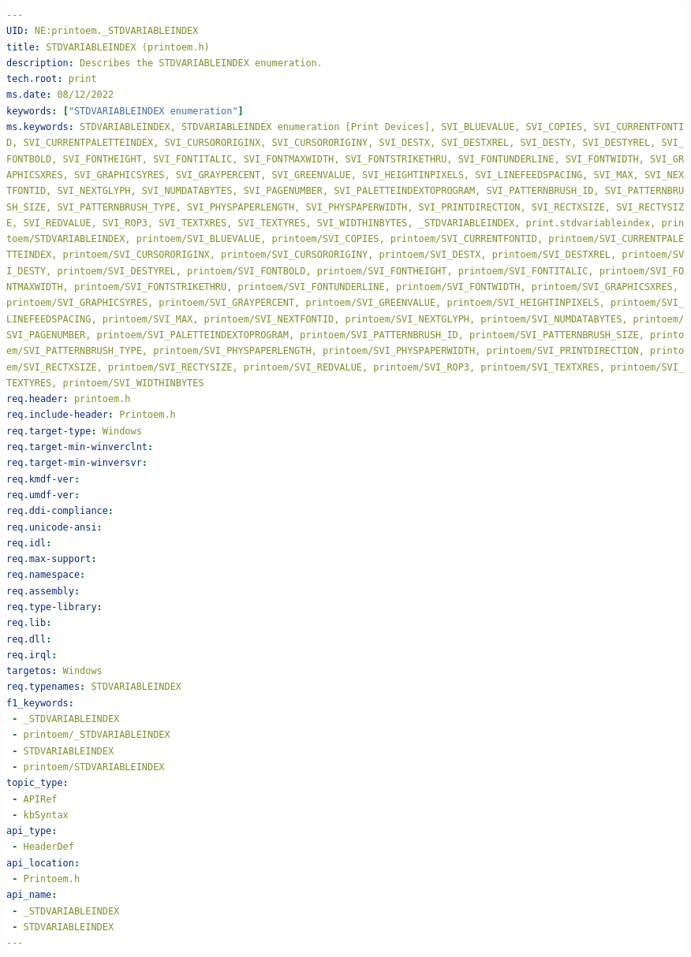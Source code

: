 ```yaml
---
UID: NE:printoem._STDVARIABLEINDEX
title: STDVARIABLEINDEX (printoem.h)
description: Describes the STDVARIABLEINDEX enumeration.
tech.root: print
ms.date: 08/12/2022
keywords: ["STDVARIABLEINDEX enumeration"]
ms.keywords: STDVARIABLEINDEX, STDVARIABLEINDEX enumeration [Print Devices], SVI_BLUEVALUE, SVI_COPIES, SVI_CURRENTFONTID, SVI_CURRENTPALETTEINDEX, SVI_CURSORORIGINX, SVI_CURSORORIGINY, SVI_DESTX, SVI_DESTXREL, SVI_DESTY, SVI_DESTYREL, SVI_FONTBOLD, SVI_FONTHEIGHT, SVI_FONTITALIC, SVI_FONTMAXWIDTH, SVI_FONTSTRIKETHRU, SVI_FONTUNDERLINE, SVI_FONTWIDTH, SVI_GRAPHICSXRES, SVI_GRAPHICSYRES, SVI_GRAYPERCENT, SVI_GREENVALUE, SVI_HEIGHTINPIXELS, SVI_LINEFEEDSPACING, SVI_MAX, SVI_NEXTFONTID, SVI_NEXTGLYPH, SVI_NUMDATABYTES, SVI_PAGENUMBER, SVI_PALETTEINDEXTOPROGRAM, SVI_PATTERNBRUSH_ID, SVI_PATTERNBRUSH_SIZE, SVI_PATTERNBRUSH_TYPE, SVI_PHYSPAPERLENGTH, SVI_PHYSPAPERWIDTH, SVI_PRINTDIRECTION, SVI_RECTXSIZE, SVI_RECTYSIZE, SVI_REDVALUE, SVI_ROP3, SVI_TEXTXRES, SVI_TEXTYRES, SVI_WIDTHINBYTES, _STDVARIABLEINDEX, print.stdvariableindex, printoem/STDVARIABLEINDEX, printoem/SVI_BLUEVALUE, printoem/SVI_COPIES, printoem/SVI_CURRENTFONTID, printoem/SVI_CURRENTPALETTEINDEX, printoem/SVI_CURSORORIGINX, printoem/SVI_CURSORORIGINY, printoem/SVI_DESTX, printoem/SVI_DESTXREL, printoem/SVI_DESTY, printoem/SVI_DESTYREL, printoem/SVI_FONTBOLD, printoem/SVI_FONTHEIGHT, printoem/SVI_FONTITALIC, printoem/SVI_FONTMAXWIDTH, printoem/SVI_FONTSTRIKETHRU, printoem/SVI_FONTUNDERLINE, printoem/SVI_FONTWIDTH, printoem/SVI_GRAPHICSXRES, printoem/SVI_GRAPHICSYRES, printoem/SVI_GRAYPERCENT, printoem/SVI_GREENVALUE, printoem/SVI_HEIGHTINPIXELS, printoem/SVI_LINEFEEDSPACING, printoem/SVI_MAX, printoem/SVI_NEXTFONTID, printoem/SVI_NEXTGLYPH, printoem/SVI_NUMDATABYTES, printoem/SVI_PAGENUMBER, printoem/SVI_PALETTEINDEXTOPROGRAM, printoem/SVI_PATTERNBRUSH_ID, printoem/SVI_PATTERNBRUSH_SIZE, printoem/SVI_PATTERNBRUSH_TYPE, printoem/SVI_PHYSPAPERLENGTH, printoem/SVI_PHYSPAPERWIDTH, printoem/SVI_PRINTDIRECTION, printoem/SVI_RECTXSIZE, printoem/SVI_RECTYSIZE, printoem/SVI_REDVALUE, printoem/SVI_ROP3, printoem/SVI_TEXTXRES, printoem/SVI_TEXTYRES, printoem/SVI_WIDTHINBYTES
req.header: printoem.h
req.include-header: Printoem.h
req.target-type: Windows
req.target-min-winverclnt: 
req.target-min-winversvr: 
req.kmdf-ver: 
req.umdf-ver: 
req.ddi-compliance: 
req.unicode-ansi: 
req.idl: 
req.max-support: 
req.namespace: 
req.assembly: 
req.type-library: 
req.lib: 
req.dll: 
req.irql: 
targetos: Windows
req.typenames: STDVARIABLEINDEX
f1_keywords:
 - _STDVARIABLEINDEX
 - printoem/_STDVARIABLEINDEX
 - STDVARIABLEINDEX
 - printoem/STDVARIABLEINDEX
topic_type:
 - APIRef
 - kbSyntax
api_type:
 - HeaderDef
api_location:
 - Printoem.h
api_name:
 - _STDVARIABLEINDEX
 - STDVARIABLEINDEX
---
```